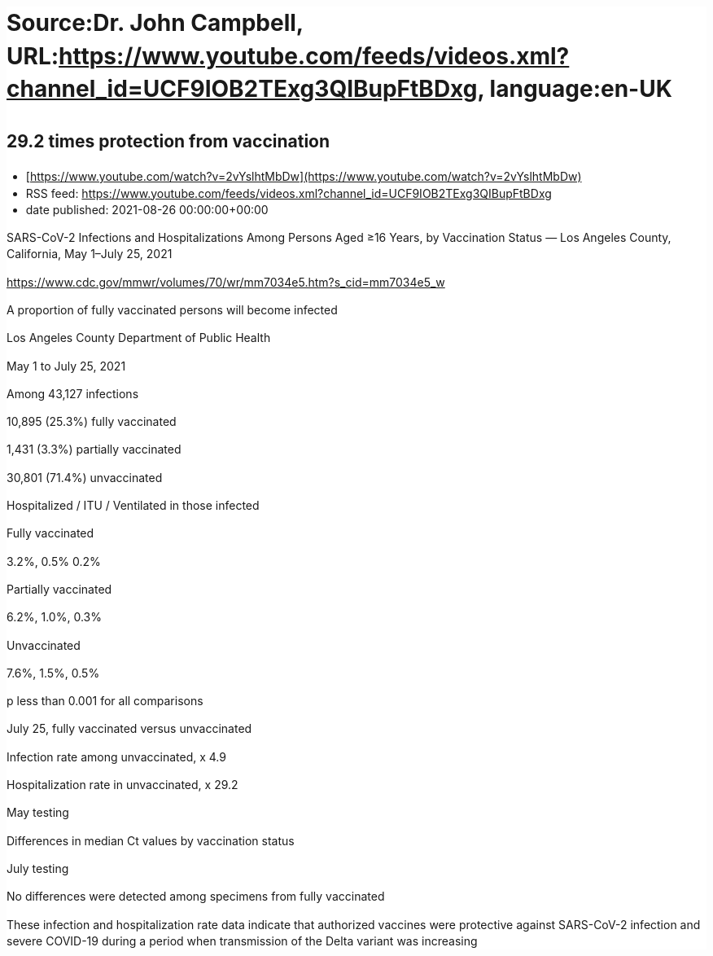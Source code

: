 # Source:Dr. John Campbell, URL:https://www.youtube.com/feeds/videos.xml?channel_id=UCF9IOB2TExg3QIBupFtBDxg, language:en-UK

## 29.2 times protection from vaccination
 - [https://www.youtube.com/watch?v=2vYslhtMbDw](https://www.youtube.com/watch?v=2vYslhtMbDw)
 - RSS feed: https://www.youtube.com/feeds/videos.xml?channel_id=UCF9IOB2TExg3QIBupFtBDxg
 - date published: 2021-08-26 00:00:00+00:00

SARS-CoV-2 Infections and Hospitalizations Among Persons Aged ≥16 Years, by Vaccination Status — Los Angeles County, California, May 1–July 25, 2021

https://www.cdc.gov/mmwr/volumes/70/wr/mm7034e5.htm?s_cid=mm7034e5_w

A proportion of fully vaccinated persons will become infected

Los Angeles County Department of Public Health

May 1 to July 25, 2021

Among 43,127 infections

10,895 (25.3%) fully vaccinated

1,431 (3.3%) partially vaccinated

30,801 (71.4%) unvaccinated

Hospitalized / ITU / Ventilated in those infected

Fully vaccinated

3.2%, 0.5% 0.2%

Partially vaccinated

6.2%, 1.0%, 0.3%

Unvaccinated

7.6%, 1.5%, 0.5%

p less than 0.001 for all comparisons

July 25, fully vaccinated versus unvaccinated

Infection rate among unvaccinated, x 4.9

Hospitalization rate in unvaccinated, x 29.2

May testing

Differences in median Ct values by vaccination status

July testing

No differences were detected among specimens from fully vaccinated

These infection and hospitalization rate data indicate that authorized vaccines were protective against SARS-CoV-2 infection and severe COVID-19 during a period when transmission of the Delta variant was increasing
